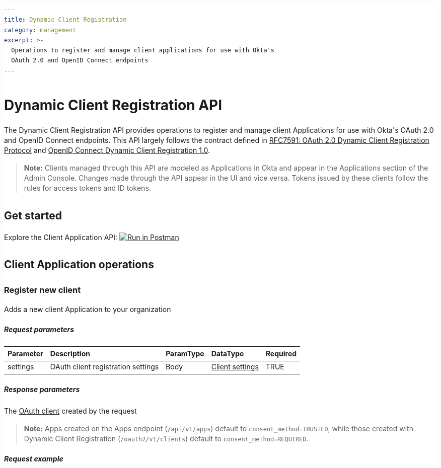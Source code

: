 ```yaml
---
title: Dynamic Client Registration
category: management
excerpt: >-
  Operations to register and manage client applications for use with Okta's
  OAuth 2.0 and OpenID Connect endpoints
---
```


# Dynamic Client Registration API

The Dynamic Client Registration API provides operations to register and manage client Applications for use with Okta's
OAuth 2.0 and OpenID Connect endpoints. This API largely follows the contract defined in [RFC7591: OAuth 2.0 Dynamic Client Registration Protocol](https://tools.ietf.org/html/rfc7591) and [OpenID Connect Dynamic Client Registration 1.0](https://openid.net/specs/openid-connect-registration-1_0.html).

> **Note:** Clients managed through this API are modeled as Applications in Okta and appear in the Applications section of the Admin Console. Changes made through the API appear in the UI and vice versa. Tokens issued by these clients follow the rules for access tokens and ID tokens.

## Get started

Explore the Client Application API: [![Run in Postman](https://run.pstmn.io/button.svg)](https://app.getpostman.com/run-collection/b673d146d0974f451e39)

## Client Application operations

### Register new client

<ApiOperation method="post" url="/oauth2/v1/clients" />

Adds a new client Application to your organization

##### Request parameters


| Parameter   | Description                          | ParamType   | DataType                                        | Required |
| :---------- | :----------------------------------- | :---------- | :---------------------------------------------- | :------- |
| settings    | OAuth client registration settings   | Body        | [Client settings](#client-application-object)    | TRUE     |

##### Response parameters

The [OAuth client](#client-application-object) created by the request

> **Note:** Apps created on the Apps endpoint (`/api/v1/apps`) default to `consent_method=TRUSTED`, while those created with Dynamic Client Registration (`/oauth2/v1/clients`) default to `consent_method=REQUIRED`.

##### Request example
